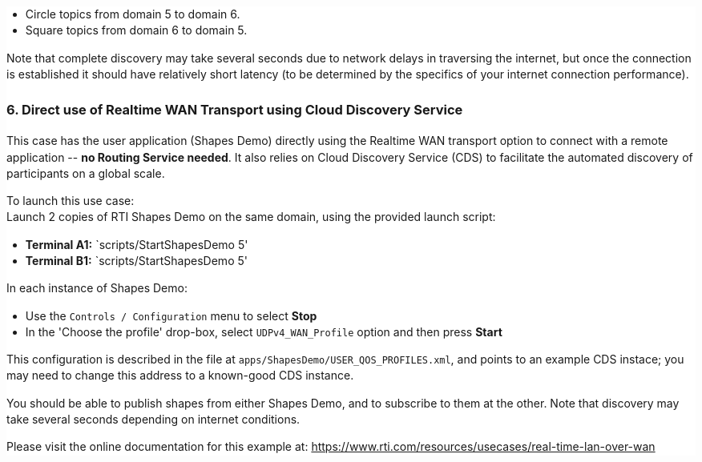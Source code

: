  - Circle topics from domain 5 to domain 6.
 - Square topics from domain 6 to domain 5.

Note that complete discovery may take several seconds due to network delays in traversing the internet,
but once the connection is established it should have relatively short latency (to be determined by the 
specifics of your internet connection performance).


### 6. Direct use of Realtime WAN Transport using Cloud Discovery Service

This case has the user application (Shapes Demo) directly using the Realtime WAN transport option to 
connect with a remote application -- **no Routing Service needed**.  It also relies on Cloud Discovery
Service (CDS) to facilitate the automated discovery of participants on a global scale.

To launch this use case:  
Launch 2 copies of RTI Shapes Demo on the same domain, using the provided launch script:

 - **Terminal A1:** `scripts/StartShapesDemo 5'
 - **Terminal B1:** `scripts/StartShapesDemo 5'

In each instance of Shapes Demo:
 - Use the `Controls / Configuration` menu to select **Stop**
 - In the 'Choose the profile' drop-box, select `UDPv4_WAN_Profile` option and then press **Start**
 
This configuration is described in the file at `apps/ShapesDemo/USER_QOS_PROFILES.xml`, and points 
to an example CDS instace; you may need to change this address to a known-good CDS instance.

You should be able to publish shapes from either Shapes Demo, and to subscribe to them at the other.
Note that discovery may take several seconds depending on internet conditions.


Please visit the online documentation for this example at:
https://www.rti.com/resources/usecases/real-time-lan-over-wan
